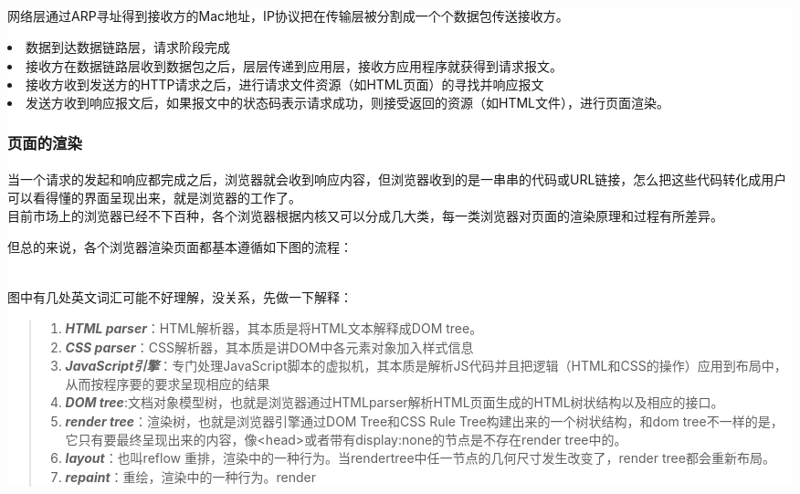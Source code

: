 &#x7F51;&#x7EDC;&#x5C42;&#x901A;&#x8FC7;ARP&#x5BFB;&#x5740;&#x5F97;&#x5230;&#x63A5;&#x6536;&#x65B9;&#x7684;Mac&#x5730;&#x5740;&#xFF0C;IP&#x534F;&#x8BAE;&#x628A;&#x5728;&#x4F20;&#x8F93;&#x5C42;&#x88AB;&#x5206;&#x5272;&#x6210;&#x4E00;&#x4E2A;&#x4E2A;&#x6570;&#x636E;&#x5305;&#x4F20;&#x9001;&#x63A5;&#x6536;&#x65B9;&#x3002;</li><li>&#x6570;&#x636E;&#x5230;&#x8FBE;&#x6570;&#x636E;&#x94FE;&#x8DEF;&#x5C42;&#xFF0C;&#x8BF7;&#x6C42;&#x9636;&#x6BB5;&#x5B8C;&#x6210;</li><li>&#x63A5;&#x6536;&#x65B9;&#x5728;&#x6570;&#x636E;&#x94FE;&#x8DEF;&#x5C42;&#x6536;&#x5230;&#x6570;&#x636E;&#x5305;&#x4E4B;&#x540E;&#xFF0C;&#x5C42;&#x5C42;&#x4F20;&#x9012;&#x5230;&#x5E94;&#x7528;&#x5C42;&#xFF0C;&#x63A5;&#x6536;&#x65B9;&#x5E94;&#x7528;&#x7A0B;&#x5E8F;&#x5C31;&#x83B7;&#x5F97;&#x5230;&#x8BF7;&#x6C42;&#x62A5;&#x6587;&#x3002;</li><li>&#x63A5;&#x6536;&#x65B9;&#x6536;&#x5230;&#x53D1;&#x9001;&#x65B9;&#x7684;HTTP&#x8BF7;&#x6C42;&#x4E4B;&#x540E;&#xFF0C;&#x8FDB;&#x884C;&#x8BF7;&#x6C42;&#x6587;&#x4EF6;&#x8D44;&#x6E90;&#xFF08;&#x5982;HTML&#x9875;&#x9762;&#xFF09;&#x7684;&#x5BFB;&#x627E;&#x5E76;&#x54CD;&#x5E94;&#x62A5;&#x6587;</li><li>&#x53D1;&#x9001;&#x65B9;&#x6536;&#x5230;&#x54CD;&#x5E94;&#x62A5;&#x6587;&#x540E;&#xFF0C;&#x5982;&#x679C;&#x62A5;&#x6587;&#x4E2D;&#x7684;&#x72B6;&#x6001;&#x7801;&#x8868;&#x793A;&#x8BF7;&#x6C42;&#x6210;&#x529F;&#xFF0C;&#x5219;&#x63A5;&#x53D7;&#x8FD4;&#x56DE;&#x7684;&#x8D44;&#x6E90;&#xFF08;&#x5982;HTML&#x6587;&#x4EF6;&#xFF09;&#xFF0C;&#x8FDB;&#x884C;&#x9875;&#x9762;&#x6E32;&#x67D3;&#x3002;</li></ol></blockquote><h3 id="articleHeader7">&#x9875;&#x9762;&#x7684;&#x6E32;&#x67D3;</h3><p>&#x5F53;&#x4E00;&#x4E2A;&#x8BF7;&#x6C42;&#x7684;&#x53D1;&#x8D77;&#x548C;&#x54CD;&#x5E94;&#x90FD;&#x5B8C;&#x6210;&#x4E4B;&#x540E;&#xFF0C;&#x6D4F;&#x89C8;&#x5668;&#x5C31;&#x4F1A;&#x6536;&#x5230;&#x54CD;&#x5E94;&#x5185;&#x5BB9;&#xFF0C;&#x4F46;&#x6D4F;&#x89C8;&#x5668;&#x6536;&#x5230;&#x7684;&#x662F;&#x4E00;&#x4E32;&#x4E32;&#x7684;&#x4EE3;&#x7801;&#x6216;URL&#x94FE;&#x63A5;&#xFF0C;&#x600E;&#x4E48;&#x628A;&#x8FD9;&#x4E9B;&#x4EE3;&#x7801;&#x8F6C;&#x5316;&#x6210;&#x7528;&#x6237;&#x53EF;&#x4EE5;&#x770B;&#x5F97;&#x61C2;&#x7684;&#x754C;&#x9762;&#x5448;&#x73B0;&#x51FA;&#x6765;&#xFF0C;&#x5C31;&#x662F;&#x6D4F;&#x89C8;&#x5668;&#x7684;&#x5DE5;&#x4F5C;&#x4E86;&#x3002;<br>&#x76EE;&#x524D;&#x5E02;&#x573A;&#x4E0A;&#x7684;&#x6D4F;&#x89C8;&#x5668;&#x5DF2;&#x7ECF;&#x4E0D;&#x4E0B;&#x767E;&#x79CD;&#xFF0C;&#x5404;&#x4E2A;&#x6D4F;&#x89C8;&#x5668;&#x6839;&#x636E;&#x5185;&#x6838;&#x53C8;&#x53EF;&#x4EE5;&#x5206;&#x6210;&#x51E0;&#x5927;&#x7C7B;&#xFF0C;&#x6BCF;&#x4E00;&#x7C7B;&#x6D4F;&#x89C8;&#x5668;&#x5BF9;&#x9875;&#x9762;&#x7684;&#x6E32;&#x67D3;&#x539F;&#x7406;&#x548C;&#x8FC7;&#x7A0B;&#x6709;&#x6240;&#x5DEE;&#x5F02;&#x3002;</p><p>&#x4F46;&#x603B;&#x7684;&#x6765;&#x8BF4;&#xFF0C;&#x5404;&#x4E2A;&#x6D4F;&#x89C8;&#x5668;&#x6E32;&#x67D3;&#x9875;&#x9762;&#x90FD;&#x57FA;&#x672C;&#x9075;&#x5FAA;&#x5982;&#x4E0B;&#x56FE;&#x7684;&#x6D41;&#x7A0B;&#xFF1A;<br><span class="img-wrap"><img data-src="/img/remote/1460000016580704?w=1204&amp;h=584" src="https://static.alili.tech/img/remote/1460000016580704?w=1204&amp;h=584" alt="" title="" style="cursor:pointer"></span></p><p>&#x56FE;&#x4E2D;&#x6709;&#x51E0;&#x5904;&#x82F1;&#x6587;&#x8BCD;&#x6C47;&#x53EF;&#x80FD;&#x4E0D;&#x597D;&#x7406;&#x89E3;&#xFF0C;&#x6CA1;&#x5173;&#x7CFB;&#xFF0C;&#x5148;&#x505A;&#x4E00;&#x4E0B;&#x89E3;&#x91CA;&#xFF1A;</p><blockquote><ol><li><strong><em>HTML parser</em></strong>&#xFF1A;HTML&#x89E3;&#x6790;&#x5668;&#xFF0C;&#x5176;&#x672C;&#x8D28;&#x662F;&#x5C06;HTML&#x6587;&#x672C;&#x89E3;&#x91CA;&#x6210;DOM tree&#x3002;</li><li><strong><em>CSS parser</em></strong>&#xFF1A;CSS&#x89E3;&#x6790;&#x5668;&#xFF0C;&#x5176;&#x672C;&#x8D28;&#x662F;&#x8BB2;DOM&#x4E2D;&#x5404;&#x5143;&#x7D20;&#x5BF9;&#x8C61;&#x52A0;&#x5165;&#x6837;&#x5F0F;&#x4FE1;&#x606F;</li><li><strong><em>JavaScript&#x5F15;&#x64CE;</em></strong>&#xFF1A;&#x4E13;&#x95E8;&#x5904;&#x7406;JavaScript&#x811A;&#x672C;&#x7684;&#x865A;&#x62DF;&#x673A;&#xFF0C;&#x5176;&#x672C;&#x8D28;&#x662F;&#x89E3;&#x6790;JS&#x4EE3;&#x7801;&#x5E76;&#x4E14;&#x628A;&#x903B;&#x8F91;&#xFF08;HTML&#x548C;CSS&#x7684;&#x64CD;&#x4F5C;&#xFF09;&#x5E94;&#x7528;&#x5230;&#x5E03;&#x5C40;&#x4E2D;&#xFF0C;&#x4ECE;&#x800C;&#x6309;&#x7A0B;&#x5E8F;&#x8981;&#x7684;&#x8981;&#x6C42;&#x5448;&#x73B0;&#x76F8;&#x5E94;&#x7684;&#x7ED3;&#x679C;</li><li><strong><em>DOM tree</em></strong>:&#x6587;&#x6863;&#x5BF9;&#x8C61;&#x6A21;&#x578B;&#x6811;&#xFF0C;&#x4E5F;&#x5C31;&#x662F;&#x6D4F;&#x89C8;&#x5668;&#x901A;&#x8FC7;HTMLparser&#x89E3;&#x6790;HTML&#x9875;&#x9762;&#x751F;&#x6210;&#x7684;HTML&#x6811;&#x72B6;&#x7ED3;&#x6784;&#x4EE5;&#x53CA;&#x76F8;&#x5E94;&#x7684;&#x63A5;&#x53E3;&#x3002;</li><li><strong><em>render tree</em></strong>&#xFF1A;&#x6E32;&#x67D3;&#x6811;&#xFF0C;&#x4E5F;&#x5C31;&#x662F;&#x6D4F;&#x89C8;&#x5668;&#x5F15;&#x64CE;&#x901A;&#x8FC7;DOM Tree&#x548C;CSS Rule Tree&#x6784;&#x5EFA;&#x51FA;&#x6765;&#x7684;&#x4E00;&#x4E2A;&#x6811;&#x72B6;&#x7ED3;&#x6784;&#xFF0C;&#x548C;dom tree&#x4E0D;&#x4E00;&#x6837;&#x7684;&#x662F;&#xFF0C;&#x5B83;&#x53EA;&#x6709;&#x8981;&#x6700;&#x7EC8;&#x5448;&#x73B0;&#x51FA;&#x6765;&#x7684;&#x5185;&#x5BB9;&#xFF0C;&#x50CF;&lt;head&gt;&#x6216;&#x8005;&#x5E26;&#x6709;display:none&#x7684;&#x8282;&#x70B9;&#x662F;&#x4E0D;&#x5B58;&#x5728;render tree&#x4E2D;&#x7684;&#x3002;</li><li><strong><em>layout</em></strong>&#xFF1A;&#x4E5F;&#x53EB;reflow &#x91CD;&#x6392;&#xFF0C;&#x6E32;&#x67D3;&#x4E2D;&#x7684;&#x4E00;&#x79CD;&#x884C;&#x4E3A;&#x3002;&#x5F53;rendertree&#x4E2D;&#x4EFB;&#x4E00;&#x8282;&#x70B9;&#x7684;&#x51E0;&#x4F55;&#x5C3A;&#x5BF8;&#x53D1;&#x751F;&#x6539;&#x53D8;&#x4E86;&#xFF0C;render tree&#x90FD;&#x4F1A;&#x91CD;&#x65B0;&#x5E03;&#x5C40;&#x3002;</li><li><strong><em>repaint</em></strong>&#xFF1A;&#x91CD;&#x7ED8;&#xFF0C;&#x6E32;&#x67D3;&#x4E2D;&#x7684;&#x4E00;&#x79CD;&#x884C;&#x4E3A;&#x3002;render
